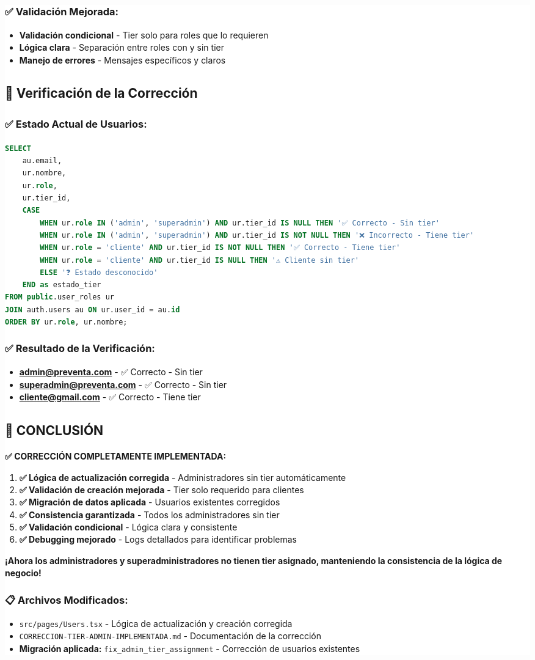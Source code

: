 ### **✅ Validación Mejorada:**
- **Validación condicional** - Tier solo para roles que lo requieren
- **Lógica clara** - Separación entre roles con y sin tier
- **Manejo de errores** - Mensajes específicos y claros

## 🎯 **Verificación de la Corrección**

### **✅ Estado Actual de Usuarios:**
```sql
SELECT 
    au.email,
    ur.nombre,
    ur.role,
    ur.tier_id,
    CASE 
        WHEN ur.role IN ('admin', 'superadmin') AND ur.tier_id IS NULL THEN '✅ Correcto - Sin tier'
        WHEN ur.role IN ('admin', 'superadmin') AND ur.tier_id IS NOT NULL THEN '❌ Incorrecto - Tiene tier'
        WHEN ur.role = 'cliente' AND ur.tier_id IS NOT NULL THEN '✅ Correcto - Tiene tier'
        WHEN ur.role = 'cliente' AND ur.tier_id IS NULL THEN '⚠️ Cliente sin tier'
        ELSE '❓ Estado desconocido'
    END as estado_tier
FROM public.user_roles ur
JOIN auth.users au ON ur.user_id = au.id
ORDER BY ur.role, ur.nombre;
```

### **✅ Resultado de la Verificación:**
- **admin@preventa.com** - ✅ Correcto - Sin tier
- **superadmin@preventa.com** - ✅ Correcto - Sin tier
- **cliente@gmail.com** - ✅ Correcto - Tiene tier

## 🎯 **CONCLUSIÓN**

**✅ CORRECCIÓN COMPLETAMENTE IMPLEMENTADA:**

1. **✅ Lógica de actualización corregida** - Administradores sin tier automáticamente
2. **✅ Validación de creación mejorada** - Tier solo requerido para clientes
3. **✅ Migración de datos aplicada** - Usuarios existentes corregidos
4. **✅ Consistencia garantizada** - Todos los administradores sin tier
5. **✅ Validación condicional** - Lógica clara y consistente
6. **✅ Debugging mejorado** - Logs detallados para identificar problemas

**¡Ahora los administradores y superadministradores no tienen tier asignado, manteniendo la consistencia de la lógica de negocio!**

### **📋 Archivos Modificados:**
- `src/pages/Users.tsx` - Lógica de actualización y creación corregida
- `CORRECCION-TIER-ADMIN-IMPLEMENTADA.md` - Documentación de la corrección
- **Migración aplicada:** `fix_admin_tier_assignment` - Corrección de usuarios existentes
